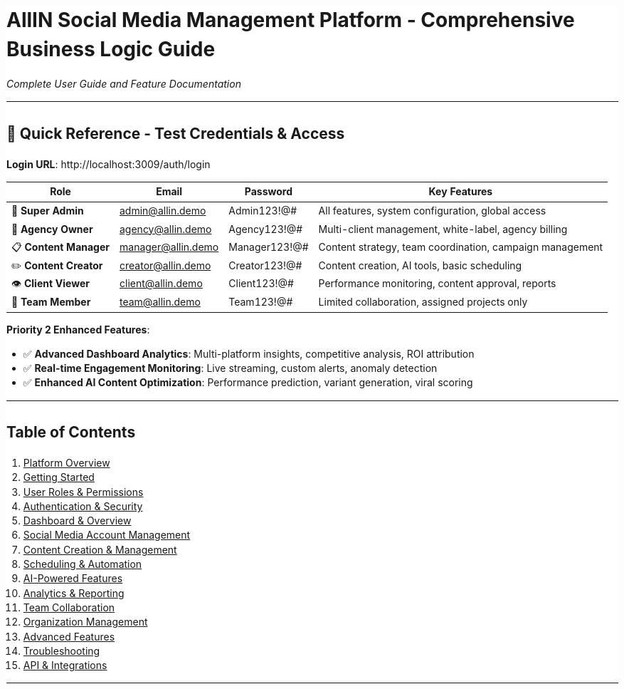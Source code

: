 # AllIN Social Media Management Platform - Comprehensive Business Logic Guide

*Complete User Guide and Feature Documentation*

---

## 🚀 Quick Reference - Test Credentials & Access

**Login URL**: http://localhost:3009/auth/login

| Role | Email | Password | Key Features |
|------|-------|----------|--------------|
| 🔑 **Super Admin** | admin@allin.demo | Admin123!@# | All features, system configuration, global access |
| 🏢 **Agency Owner** | agency@allin.demo | Agency123!@# | Multi-client management, white-label, agency billing |
| 📋 **Content Manager** | manager@allin.demo | Manager123!@# | Content strategy, team coordination, campaign management |
| ✏️ **Content Creator** | creator@allin.demo | Creator123!@# | Content creation, AI tools, basic scheduling |
| 👁️ **Client Viewer** | client@allin.demo | Client123!@# | Performance monitoring, content approval, reports |
| 👥 **Team Member** | team@allin.demo | Team123!@# | Limited collaboration, assigned projects only |

**Priority 2 Enhanced Features**:
- ✅ **Advanced Dashboard Analytics**: Multi-platform insights, competitive analysis, ROI attribution
- ✅ **Real-time Engagement Monitoring**: Live streaming, custom alerts, anomaly detection
- ✅ **Enhanced AI Content Optimization**: Performance prediction, variant generation, viral scoring

---

## Table of Contents

1. [Platform Overview](#platform-overview)
2. [Getting Started](#getting-started)
3. [User Roles & Permissions](#user-roles--permissions)
4. [Authentication & Security](#authentication--security)
5. [Dashboard & Overview](#dashboard--overview)
6. [Social Media Account Management](#social-media-account-management)
7. [Content Creation & Management](#content-creation--management)
8. [Scheduling & Automation](#scheduling--automation)
9. [AI-Powered Features](#ai-powered-features)
10. [Analytics & Reporting](#analytics--reporting)
11. [Team Collaboration](#team-collaboration)
12. [Organization Management](#organization-management)
13. [Advanced Features](#advanced-features)
14. [Troubleshooting](#troubleshooting)
15. [API & Integrations](#api--integrations)

---

